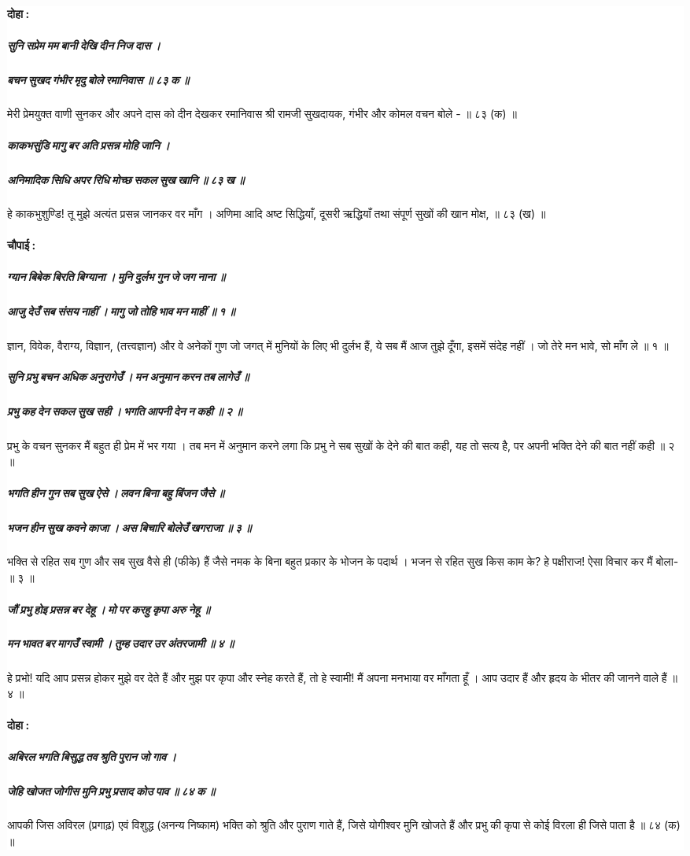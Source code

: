 #### दोहा :

##### सुनि सप्रेम मम बानी देखि दीन निज दास ।
##### बचन सुखद गंभीर मृदु बोले रमानिवास ॥ ८३ क ॥

मेरी प्रेमयुक्त वाणी सुनकर और अपने दास को दीन देखकर रमानिवास श्री रामजी सुखदायक, गंभीर और कोमल वचन बोले - ॥ ८३ (क) ॥

##### काकभसुंडि मागु बर अति प्रसन्न मोहि जानि ।
##### अनिमादिक सिधि अपर रिधि मोच्छ सकल सुख खानि ॥ ८३ ख ॥

हे काकभुशुण्डि! तू मुझे अत्यंत प्रसन्न जानकर वर माँग । अणिमा आदि अष्ट सिद्धियाँ, दूसरी ऋद्धियाँ तथा संपूर्ण सुखों की खान मोक्ष, ॥ ८३ (ख) ॥

#### चौपाई :

##### ग्यान बिबेक बिरति बिग्याना । मुनि दुर्लभ गुन जे जग नाना ॥
##### आजु देउँ सब संसय नाहीं । मागु जो तोहि भाव मन माहीं ॥ १ ॥

ज्ञान, विवेक, वैराग्य, विज्ञान, (तत्त्वज्ञान) और वे अनेकों गुण जो जगत् में मुनियों के लिए भी दुर्लभ हैं, ये सब मैं आज तुझे दूँगा, इसमें संदेह नहीं । जो तेरे मन भावे, सो माँग ले ॥ १ ॥

##### सुनि प्रभु बचन अधिक अनुरागेउँ । मन अनुमान करन तब लागेउँ ॥
##### प्रभु कह देन सकल सुख सही । भगति आपनी देन न कही ॥ २ ॥

प्रभु के वचन सुनकर मैं बहुत ही प्रेम में भर गया । तब मन में अनुमान करने लगा कि प्रभु ने सब सुखों के देने की बात कही, यह तो सत्य है, पर अपनी भक्ति देने की बात नहीं कही ॥ २ ॥

##### भगति हीन गुन सब सुख ऐसे । लवन बिना बहु बिंजन जैसे ॥
##### भजन हीन सुख कवने काजा । अस बिचारि बोलेउँ खगराजा ॥ ३ ॥

भक्ति से रहित सब गुण और सब सुख वैसे ही (फीके) हैं जैसे नमक के बिना बहुत प्रकार के भोजन के पदार्थ । भजन से रहित सुख किस काम के? हे पक्षीराज! ऐसा विचार कर मैं बोला- ॥ ३ ॥

##### जौं प्रभु होइ प्रसन्न बर देहू । मो पर करहु कृपा अरु नेहू ॥
##### मन भावत बर मागउँ स्वामी । तुम्ह उदार उर अंतरजामी ॥ ४ ॥

हे प्रभो! यदि आप प्रसन्न होकर मुझे वर देते हैं और मुझ पर कृपा और स्नेह करते हैं, तो हे स्वामी! मैं अपना मनभाया वर माँगता हूँ । आप उदार हैं और हृदय के भीतर की जानने वाले हैं ॥ ४ ॥

#### दोहा :

##### अबिरल भगति बिसुद्ध तव श्रुति पुरान जो गाव ।
##### जेहि खोजत जोगीस मुनि प्रभु प्रसाद कोउ पाव ॥ ८४ क ॥

आपकी जिस अविरल (प्रगाढ़) एवं विशुद्ध (अनन्य निष्काम) भक्ति को श्रुति और पुराण गाते हैं, जिसे योगीश्वर मुनि खोजते हैं और प्रभु की कृपा से कोई विरला ही जिसे पाता है ॥ ८४ (क) ॥
